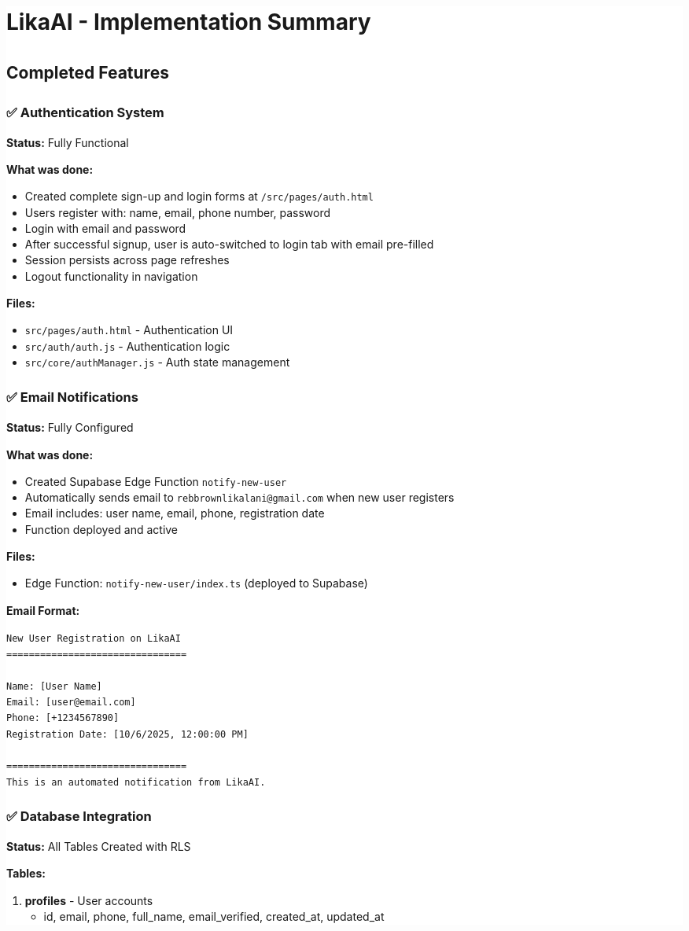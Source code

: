 # LikaAI - Implementation Summary

## Completed Features

### ✅ Authentication System
**Status:** Fully Functional

**What was done:**
- Created complete sign-up and login forms at `/src/pages/auth.html`
- Users register with: name, email, phone number, password
- Login with email and password
- After successful signup, user is auto-switched to login tab with email pre-filled
- Session persists across page refreshes
- Logout functionality in navigation

**Files:**
- `src/pages/auth.html` - Authentication UI
- `src/auth/auth.js` - Authentication logic
- `src/core/authManager.js` - Auth state management

### ✅ Email Notifications
**Status:** Fully Configured

**What was done:**
- Created Supabase Edge Function `notify-new-user`
- Automatically sends email to `rebbrownlikalani@gmail.com` when new user registers
- Email includes: user name, email, phone, registration date
- Function deployed and active

**Files:**
- Edge Function: `notify-new-user/index.ts` (deployed to Supabase)

**Email Format:**
```
New User Registration on LikaAI
================================

Name: [User Name]
Email: [user@email.com]
Phone: [+1234567890]
Registration Date: [10/6/2025, 12:00:00 PM]

================================
This is an automated notification from LikaAI.
```

### ✅ Database Integration
**Status:** All Tables Created with RLS

**Tables:**
1. **profiles** - User accounts
   - id, email, phone, full_name, email_verified, created_at, updated_at
